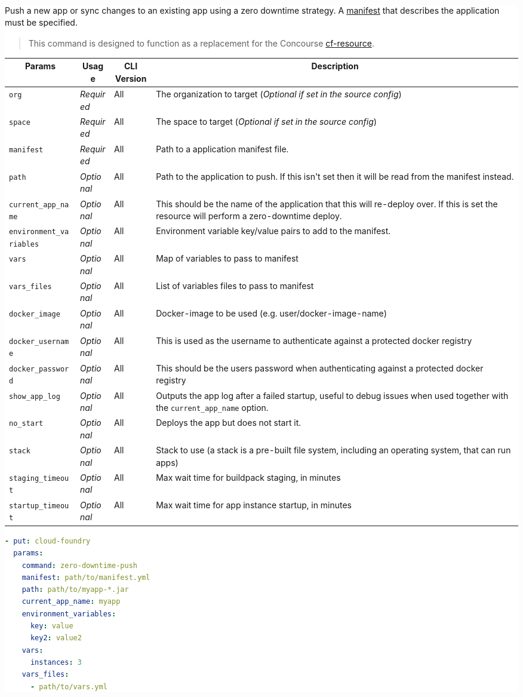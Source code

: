 Push a new app or sync changes to an existing app using a zero downtime strategy. A [manifest](https://docs.cloudfoundry.org/devguide/deploy-apps/manifest.html) that describes the application must be specified.

> This command is designed to function as a replacement for the Concourse [cf-resource](https://github.com/cloudfoundry-community/cf-resource).

| Params                  | Usage      | CLI Version | Description
| ---                     | ---        | ---         | ---
| `org`                   | *Required* | All         | The organization to target (*Optional if set in the source config*)
| `space`                 | *Required* | All         | The space to target (*Optional if set in the source config*)
| `manifest`              | *Required* | All         | Path to a application manifest file.
| `path`                  | *Optional* | All         | Path to the application to push. If this isn't set then it will be read from the manifest instead.
| `current_app_name`      | *Optional* | All         | This should be the name of the application that this will re-deploy over. If this is set the resource will perform a zero-downtime deploy.
| `environment_variables` | *Optional* | All         | Environment variable key/value pairs to add to the manifest.
| `vars`                  | *Optional* | All         | Map of variables to pass to manifest
| `vars_files`            | *Optional* | All         | List of variables files to pass to manifest
| `docker_image`          | *Optional* | All         | Docker-image to be used (e.g. user/docker-image-name)
| `docker_username`       | *Optional* | All         | This is used as the username to authenticate against a protected docker registry
| `docker_password`       | *Optional* | All         | This should be the users password when authenticating against a protected docker registry
| `show_app_log`          | *Optional* | All         | Outputs the app log after a failed startup, useful to debug issues when used together with the `current_app_name` option.
| `no_start`              | *Optional* | All         | Deploys the app but does not start it.
| `stack`                 | *Optional* | All         | Stack to use (a stack is a pre-built file system, including an operating system, that can run apps)
| `staging_timeout`       | *Optional* | All         | Max wait time for buildpack staging, in minutes
| `startup_timeout`       | *Optional* | All         | Max wait time for app instance startup, in minutes

```yaml
- put: cloud-foundry
  params:
    command: zero-downtime-push
    manifest: path/to/manifest.yml
    path: path/to/myapp-*.jar
    current_app_name: myapp
    environment_variables:
      key: value
      key2: value2
    vars:
      instances: 3
    vars_files:
      - path/to/vars.yml
```
